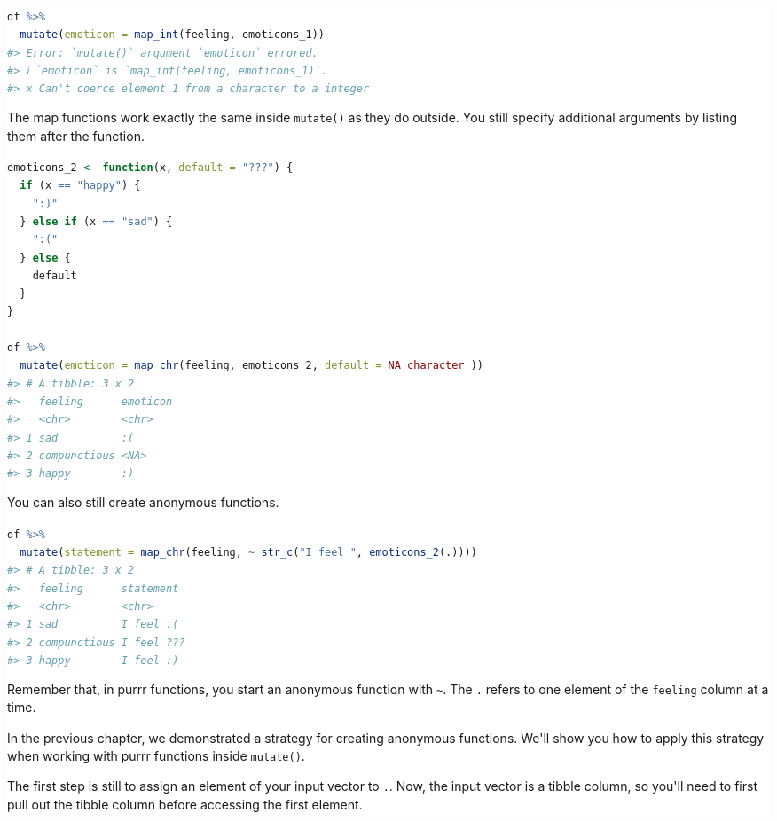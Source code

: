
```r
df %>% 
  mutate(emoticon = map_int(feeling, emoticons_1))
#> Error: `mutate()` argument `emoticon` errored.
#> ℹ `emoticon` is `map_int(feeling, emoticons_1)`.
#> x Can't coerce element 1 from a character to a integer
```

The map functions work exactly the same inside `mutate()` as they do outside. You still specify additional arguments by listing them after the function.


```r
emoticons_2 <- function(x, default = "???") {
  if (x == "happy") {
    ":)"
  } else if (x == "sad") {
    ":("
  } else {
    default
  }
}

df %>% 
  mutate(emoticon = map_chr(feeling, emoticons_2, default = NA_character_))
#> # A tibble: 3 x 2
#>   feeling      emoticon
#>   <chr>        <chr>   
#> 1 sad          :(      
#> 2 compunctious <NA>    
#> 3 happy        :)
```

You can also still create anonymous functions.


```r
df %>% 
  mutate(statement = map_chr(feeling, ~ str_c("I feel ", emoticons_2(.))))
#> # A tibble: 3 x 2
#>   feeling      statement 
#>   <chr>        <chr>     
#> 1 sad          I feel :( 
#> 2 compunctious I feel ???
#> 3 happy        I feel :)
```

Remember that, in purrr functions, you start an anonymous function with `~`. The `.` refers to one element of the `feeling` column at a time. 

In the previous chapter, we demonstrated a strategy for creating anonymous functions. We'll show you how to apply this strategy when working with purrr functions inside `mutate()`.

The first step is still to assign an element of your input vector to `.`. Now, the input vector is a tibble column, so you'll need to first pull out the tibble column before accessing the first element.
